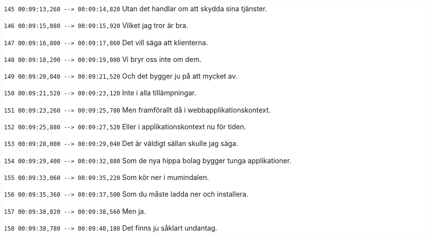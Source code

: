 

`145 00:09:13,260 --> 00:09:14,820`
Utan det handlar om att skydda sina tjänster.



`146 00:09:15,080 --> 00:09:15,920`
Vilket jag tror är bra.



`147 00:09:16,800 --> 00:09:17,860`
Det vill säga att klienterna.



`148 00:09:18,200 --> 00:09:19,080`
Vi bryr oss inte om dem.



`149 00:09:20,040 --> 00:09:21,520`
Och det bygger ju på att mycket av.



`150 00:09:21,520 --> 00:09:23,120`
Inte i alla tillämpningar.



`151 00:09:23,260 --> 00:09:25,780`
Men framförallt då i webbapplikationskontext.



`152 00:09:25,880 --> 00:09:27,520`
Eller i applikationskontext nu för tiden.



`153 00:09:28,000 --> 00:09:29,040`
Det är väldigt sällan skulle jag säga.



`154 00:09:29,400 --> 00:09:32,880`
Som de nya hippa bolag bygger tunga applikationer.



`155 00:09:33,060 --> 00:09:35,220`
Som kör ner i mumindalen.



`156 00:09:35,360 --> 00:09:37,500`
Som du måste ladda ner och installera.



`157 00:09:38,020 --> 00:09:38,560`
Men ja.



`158 00:09:38,780 --> 00:09:40,180`
Det finns ju såklart undantag.
